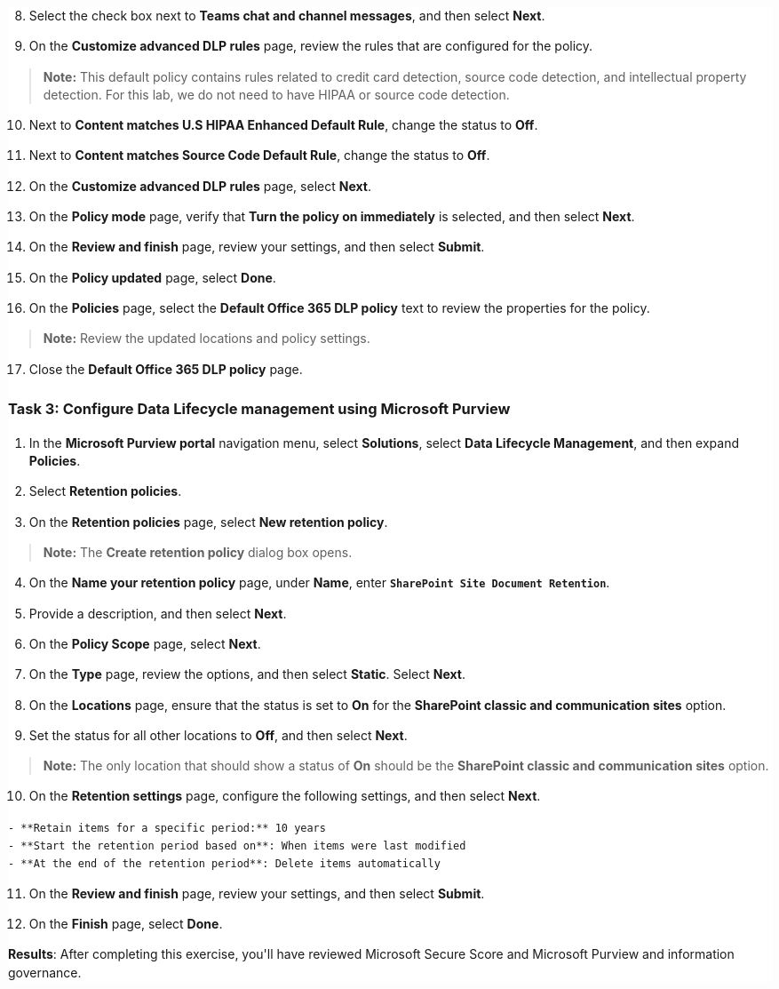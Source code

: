 8.  Select the check box next to **Teams chat and channel messages**, and then select **Next**.

9.  On the **Customize advanced DLP rules** page, review the rules that are configured for the policy.

>**Note:** This default policy contains rules related to credit card detection, source code detection, and intellectual property detection. For this lab, we do not need to have HIPAA or source code detection.

10.  Next to **Content matches U.S HIPAA Enhanced Default Rule**, change the status to **Off**.

11.  Next to **Content matches Source Code Default Rule**, change the status to **Off**.

12.  On the **Customize advanced DLP rules** page, select **Next**.

13.  On the **Policy mode** page, verify that **Turn the policy on immediately** is selected, and then select **Next**.

14.  On the **Review and finish** page, review your settings, and then select **Submit**.

15.  On the **Policy updated** page, select **Done**.

16.  On the **Policies** page, select the **Default Office 365 DLP policy** text to review the properties for the policy. 

>**Note:** Review the updated locations and policy settings.

17.  Close the **Default Office 365 DLP policy** page.

### Task 3: Configure Data Lifecycle management using Microsoft Purview

1.  In the **Microsoft Purview portal** navigation menu, select **Solutions**, select **Data Lifecycle Management**, and then expand **Policies**.

2.  Select **Retention policies**.

3.  On the **Retention policies** page, select **New retention policy**.

>**Note:** The **Create retention policy** dialog box opens.

4.  On the **Name your retention policy** page, under **Name**, enter **`SharePoint Site Document Retention`**.

5.  Provide a description, and then select **Next**.

6.  On the **Policy Scope** page, select **Next**.

7.  On the **Type** page, review the options, and then select **Static**. Select **Next**.

8.  On the **Locations** page, ensure that the status is set to **On** for the **SharePoint classic and communication sites** option. 

9.  Set the status for all other locations to **Off**, and then select **Next**.

>**Note:** The only location that should show a status of **On** should be the **SharePoint classic and communication sites** option.

10.  On the **Retention settings** page, configure the following settings, and then select **Next**.

    - **Retain items for a specific period:** 10 years
    - **Start the retention period based on**: When items were last modified
    - **At the end of the retention period**: Delete items automatically

11.  On the **Review and finish** page, review your settings, and then select **Submit**.

12.  On the **Finish** page, select **Done**.

**Results**: After completing this exercise, you'll have reviewed Microsoft Secure Score and Microsoft Purview and information governance.
